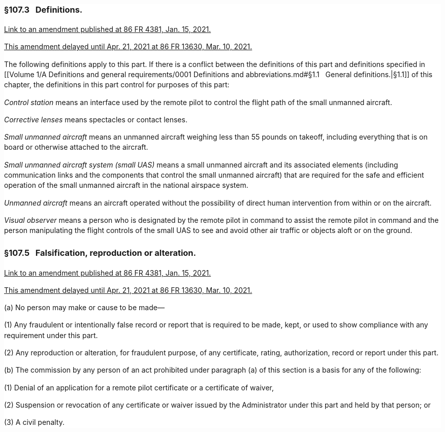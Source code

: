 ### §107.3   Definitions.

[Link to an amendment published at 86 FR 4381, Jan. 15, 2021.](https://www.ecfr.gov/cgi-bin/text-idx?SID=6b985e88a7cfec9af0e08218ca17ba79&mc=true&node=20210115y1.90)

[This amendment delayed until Apr. 21, 2021 at 86 FR 13630, Mar. 10, 2021.](https://www.ecfr.gov/cgi-bin/text-idx?SID=6b985e88a7cfec9af0e08218ca17ba79&mc=true&node=20210310y1.4)

The following definitions apply to this part. If there is a conflict between the definitions of this part and definitions specified in [[Volume 1/A Definitions and general requirements/0001 Definitions and abbreviations.md#§1.1   General definitions.|§1.1]] of this chapter, the definitions in this part control for purposes of this part:

*Control station* means an interface used by the remote pilot to control the flight path of the small unmanned aircraft.

*Corrective lenses* means spectacles or contact lenses.

*Small unmanned aircraft* means an unmanned aircraft weighing less than 55 pounds on takeoff, including everything that is on board or otherwise attached to the aircraft.

*Small unmanned aircraft system (small UAS)* means a small unmanned aircraft and its associated elements (including communication links and the components that control the small unmanned aircraft) that are required for the safe and efficient operation of the small unmanned aircraft in the national airspace system.

*Unmanned aircraft* means an aircraft operated without the possibility of direct human intervention from within or on the aircraft.

*Visual observer* means a person who is designated by the remote pilot in command to assist the remote pilot in command and the person manipulating the flight controls of the small UAS to see and avoid other air traffic or objects aloft or on the ground.

### §107.5   Falsification, reproduction or alteration.

[Link to an amendment published at 86 FR 4381, Jan. 15, 2021.](https://www.ecfr.gov/cgi-bin/text-idx?SID=6b985e88a7cfec9af0e08218ca17ba79&mc=true&node=20210115y1.91)

[This amendment delayed until Apr. 21, 2021 at 86 FR 13630, Mar. 10, 2021.](https://www.ecfr.gov/cgi-bin/text-idx?SID=6b985e88a7cfec9af0e08218ca17ba79&mc=true&node=20210310y1.4)

\(a\) No person may make or cause to be made—

\(1\) Any fraudulent or intentionally false record or report that is required to be made, kept, or used to show compliance with any requirement under this part.

\(2\) Any reproduction or alteration, for fraudulent purpose, of any certificate, rating, authorization, record or report under this part.

\(b\) The commission by any person of an act prohibited under paragraph (a) of this section is a basis for any of the following:

\(1\) Denial of an application for a remote pilot certificate or a certificate of waiver,

\(2\) Suspension or revocation of any certificate or waiver issued by the Administrator under this part and held by that person; or

\(3\) A civil penalty.

